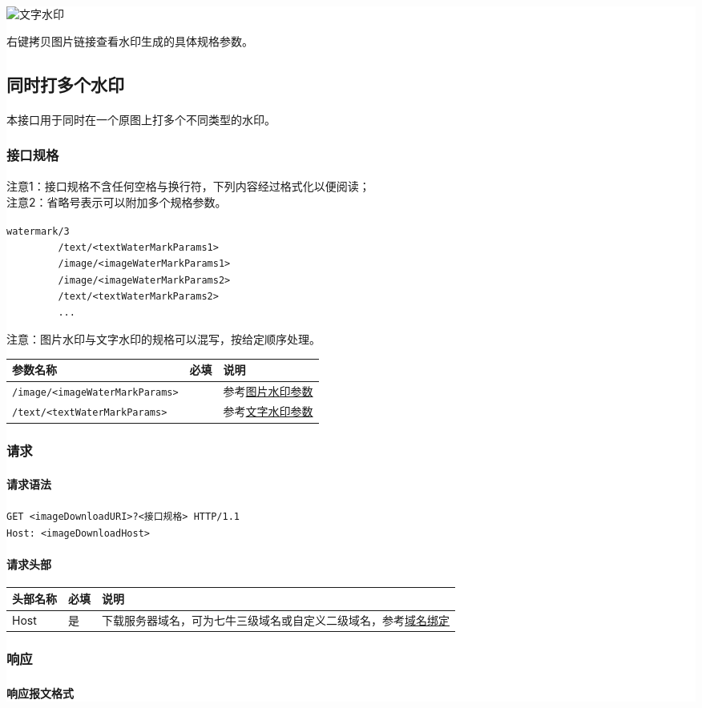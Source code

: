 ![文字水印](http://77fmtb.com1.z0.glb.clouddn.com/gogopher.jpg?watermark/2/text/5LiD54mb5LqR5a2Y5YKo/font/5a6L5L2T/fontsize/1000/fill/d2hpdGU=/dissolve/85/gravity/SouthEast/dx/20/dy/20)

右键拷贝图片链接查看水印生成的具体规格参数。

<a id="multi-watermark"></a>
## 同时打多个水印

本接口用于同时在一个原图上打多个不同类型的水印。  

<a id="multi-watermark-spec"></a>
### 接口规格  

注意1：接口规格不含任何空格与换行符，下列内容经过格式化以便阅读；  
注意2：省略号表示可以附加多个规格参数。  

```
watermark/3
         /text/<textWaterMarkParams1>
         /image/<imageWaterMarkParams1>
         /image/<imageWaterMarkParams2>
         /text/<textWaterMarkParams2>
         ...
```

注意：图片水印与文字水印的规格可以混写，按给定顺序处理。  

参数名称                         | 必填 | 说明
:------------------------------- | :--- | :-----------------------------------------------------------
`/image/<imageWaterMarkParams>`  |      | 参考[图片水印参数](#pic-watermark-params)
`/text/<textWaterMarkParams>`    |      | 参考[文字水印参数](#text-watermark-params)

<a id="multi-watermark-request"></a>
### 请求

<a id="multi-watermark-request-syntax"></a>
#### 请求语法

```
GET <imageDownloadURI>?<接口规格> HTTP/1.1
Host: <imageDownloadHost>
```

<a id="multi-watermark-request-header"></a>
#### 请求头部

头部名称       | 必填 | 说明
:------------- | :--- | :------------------------------------------
Host           | 是   | 下载服务器域名，可为七牛三级域名或自定义二级域名，参考[域名绑定][cnameBindingHref]

<a id="multi-watermark-response"></a>
### 响应

<a id="multi-watermark-response-syntax"></a>
#### 响应报文格式


[qrsctlHref]:       http://developer.qiniu.com/docs/v6/tools/qrsctl.html                "七牛工具"
[resourceProtectHref]: http://kb.qiniu.com/52uad43y                    "原图保护"
[sendBugReportHref]:   mailto:support@qiniu.com?subject=599错误日志    "发送错误报告"
[cnameBindingHref]:             http://kb.qiniu.com/53a48154                     "域名绑定"
[pfopHref]:                     http://developer.qiniu.com/docs/v6/api/reference/fop/pfop/pfop.html                            "触发持久化处理"
[saveasHref]:                   http://developer.qiniu.com/docs/v6/api/reference/fop/saveas.html                                   "saveas处理"
[urlsafeBase64Href]: http://developer.qiniu.com/docs/v6/api/overview/appendix.html#urlsafe-base64 "URL安全的Base64编码"